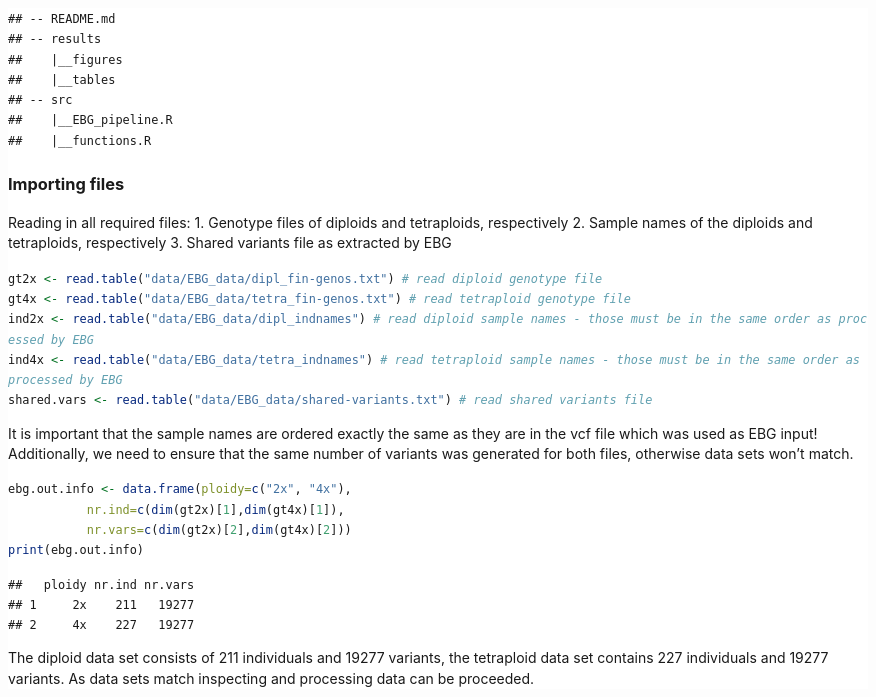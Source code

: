     ## -- README.md
    ## -- results
    ##    |__figures
    ##    |__tables
    ## -- src
    ##    |__EBG_pipeline.R
    ##    |__functions.R

### Importing files

Reading in all required files: 1. Genotype files of diploids and
tetraploids, respectively 2. Sample names of the diploids and
tetraploids, respectively 3. Shared variants file as extracted by EBG

``` r
gt2x <- read.table("data/EBG_data/dipl_fin-genos.txt") # read diploid genotype file
gt4x <- read.table("data/EBG_data/tetra_fin-genos.txt") # read tetraploid genotype file
ind2x <- read.table("data/EBG_data/dipl_indnames") # read diploid sample names - those must be in the same order as processed by EBG
ind4x <- read.table("data/EBG_data/tetra_indnames") # read tetraploid sample names - those must be in the same order as processed by EBG
shared.vars <- read.table("data/EBG_data/shared-variants.txt") # read shared variants file
```

It is important that the sample names are ordered exactly the same as
they are in the vcf file which was used as EBG input! Additionally, we
need to ensure that the same number of variants was generated for both
files, otherwise data sets won’t match.

``` r
ebg.out.info <- data.frame(ploidy=c("2x", "4x"),
           nr.ind=c(dim(gt2x)[1],dim(gt4x)[1]),
           nr.vars=c(dim(gt2x)[2],dim(gt4x)[2]))
print(ebg.out.info)
```

    ##   ploidy nr.ind nr.vars
    ## 1     2x    211   19277
    ## 2     4x    227   19277

The diploid data set consists of 211 individuals and 19277 variants, the
tetraploid data set contains 227 individuals and 19277 variants. As data
sets match inspecting and processing data can be proceeded.

